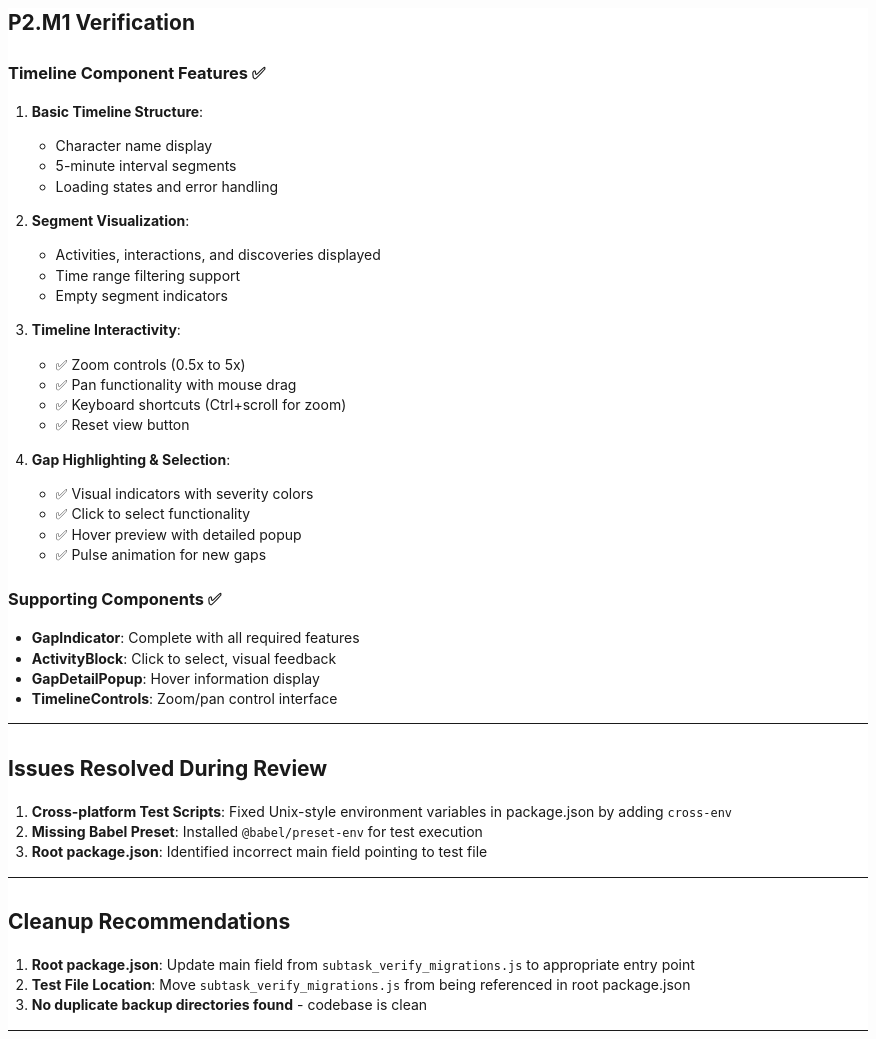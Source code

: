 
## P2.M1 Verification

### Timeline Component Features ✅
1. **Basic Timeline Structure**: 
   - Character name display
   - 5-minute interval segments
   - Loading states and error handling

2. **Segment Visualization**:
   - Activities, interactions, and discoveries displayed
   - Time range filtering support
   - Empty segment indicators

3. **Timeline Interactivity**:
   - ✅ Zoom controls (0.5x to 5x)
   - ✅ Pan functionality with mouse drag
   - ✅ Keyboard shortcuts (Ctrl+scroll for zoom)
   - ✅ Reset view button

4. **Gap Highlighting & Selection**:
   - ✅ Visual indicators with severity colors
   - ✅ Click to select functionality
   - ✅ Hover preview with detailed popup
   - ✅ Pulse animation for new gaps

### Supporting Components ✅
- **GapIndicator**: Complete with all required features
- **ActivityBlock**: Click to select, visual feedback
- **GapDetailPopup**: Hover information display
- **TimelineControls**: Zoom/pan control interface

---

## Issues Resolved During Review

1. **Cross-platform Test Scripts**: Fixed Unix-style environment variables in package.json by adding `cross-env`
2. **Missing Babel Preset**: Installed `@babel/preset-env` for test execution
3. **Root package.json**: Identified incorrect main field pointing to test file

---

## Cleanup Recommendations

1. **Root package.json**: Update main field from `subtask_verify_migrations.js` to appropriate entry point
2. **Test File Location**: Move `subtask_verify_migrations.js` from being referenced in root package.json
3. **No duplicate backup directories found** - codebase is clean

---
